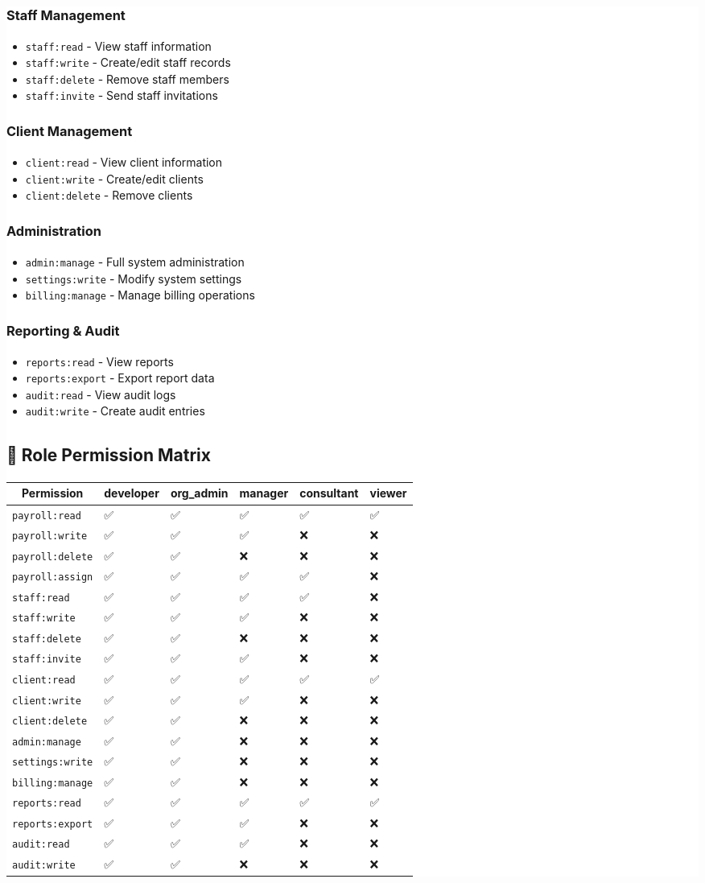 ### Staff Management
- `staff:read` - View staff information
- `staff:write` - Create/edit staff records
- `staff:delete` - Remove staff members
- `staff:invite` - Send staff invitations

### Client Management
- `client:read` - View client information
- `client:write` - Create/edit clients
- `client:delete` - Remove clients

### Administration
- `admin:manage` - Full system administration
- `settings:write` - Modify system settings
- `billing:manage` - Manage billing operations

### Reporting & Audit
- `reports:read` - View reports
- `reports:export` - Export report data
- `audit:read` - View audit logs
- `audit:write` - Create audit entries

## 🔐 Role Permission Matrix

| Permission | developer | org_admin | manager | consultant | viewer |
|------------|-----------|-----------|---------|------------|--------|
| `payroll:read` | ✅ | ✅ | ✅ | ✅ | ✅ |
| `payroll:write` | ✅ | ✅ | ✅ | ❌ | ❌ |
| `payroll:delete` | ✅ | ✅ | ❌ | ❌ | ❌ |
| `payroll:assign` | ✅ | ✅ | ✅ | ✅ | ❌ |
| `staff:read` | ✅ | ✅ | ✅ | ✅ | ❌ |
| `staff:write` | ✅ | ✅ | ✅ | ❌ | ❌ |
| `staff:delete` | ✅ | ✅ | ❌ | ❌ | ❌ |
| `staff:invite` | ✅ | ✅ | ✅ | ❌ | ❌ |
| `client:read` | ✅ | ✅ | ✅ | ✅ | ✅ |
| `client:write` | ✅ | ✅ | ✅ | ❌ | ❌ |
| `client:delete` | ✅ | ✅ | ❌ | ❌ | ❌ |
| `admin:manage` | ✅ | ✅ | ❌ | ❌ | ❌ |
| `settings:write` | ✅ | ✅ | ❌ | ❌ | ❌ |
| `billing:manage` | ✅ | ✅ | ❌ | ❌ | ❌ |
| `reports:read` | ✅ | ✅ | ✅ | ✅ | ✅ |
| `reports:export` | ✅ | ✅ | ✅ | ❌ | ❌ |
| `audit:read` | ✅ | ✅ | ✅ | ❌ | ❌ |
| `audit:write` | ✅ | ✅ | ❌ | ❌ | ❌ |
